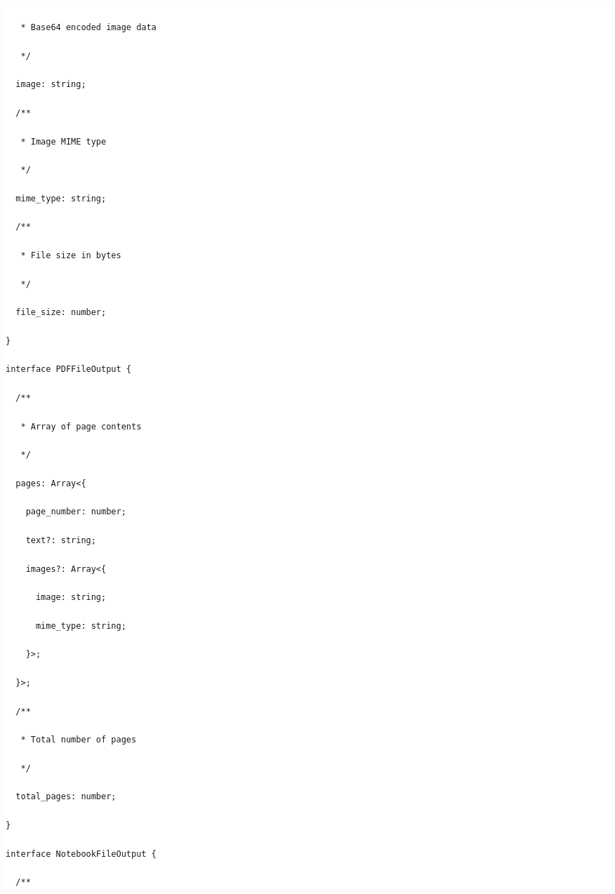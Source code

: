 ```

   * Base64 encoded image data

   */

  image: string;

  /**

   * Image MIME type

   */

  mime_type: string;

  /**

   * File size in bytes

   */

  file_size: number;

}

interface PDFFileOutput {

  /**

   * Array of page contents

   */

  pages: Array<{

    page_number: number;

    text?: string;

    images?: Array<{

      image: string;

      mime_type: string;

    }>;

  }>;

  /**

   * Total number of pages

   */

  total_pages: number;

}

interface NotebookFileOutput {

  /**

```